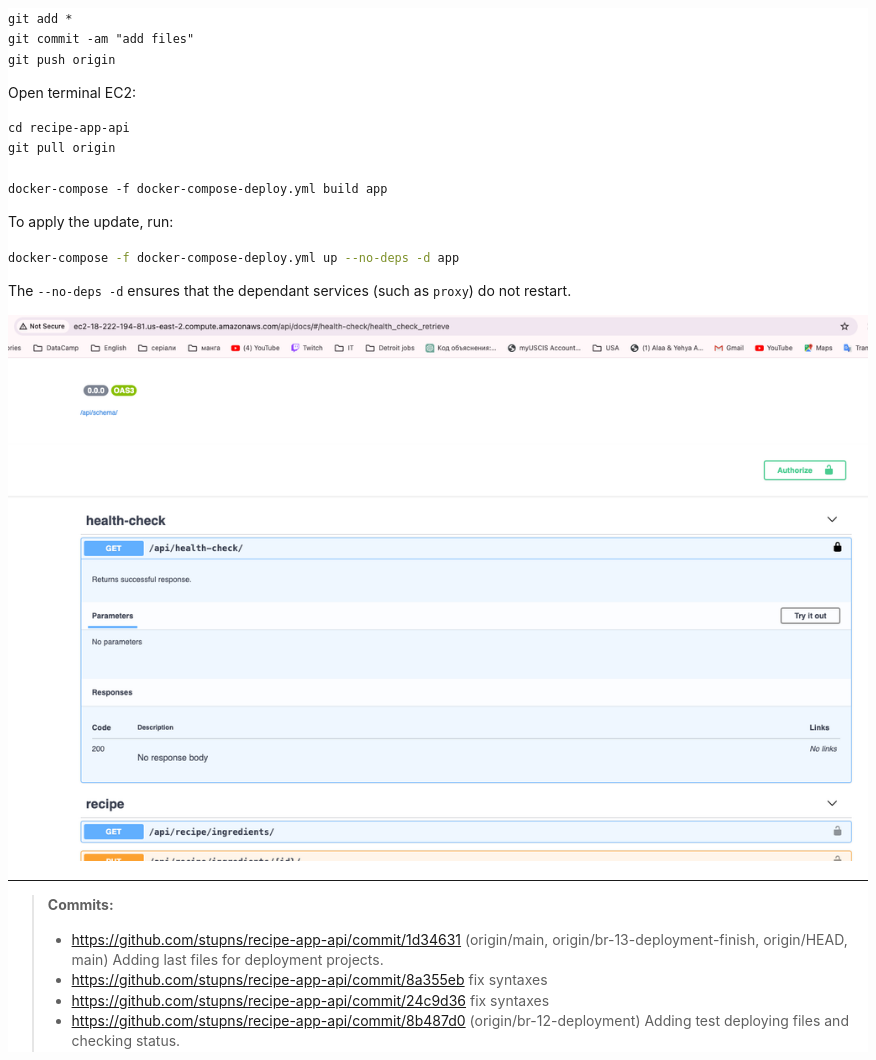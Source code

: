 ```commandline
git add *
git commit -am "add files"
git push origin
```

Open terminal EC2:

```shell
cd recipe-app-api
git pull origin

docker-compose -f docker-compose-deploy.yml build app
```

To apply the update, run:

```sh
docker-compose -f docker-compose-deploy.yml up --no-deps -d app
```

The `--no-deps -d` ensures that the dependant services (such as `proxy`) do not restart.

![2.png](Img%2F2.png)

____
> **Commits:**
>* https://github.com/stupns/recipe-app-api/commit/1d34631 (origin/main, origin/br-13-deployment-finish, origin/HEAD,
main) Adding last files for deployment projects.
>* https://github.com/stupns/recipe-app-api/commit/8a355eb fix syntaxes
>* https://github.com/stupns/recipe-app-api/commit/24c9d36 fix syntaxes
>* https://github.com/stupns/recipe-app-api/commit/8b487d0 (origin/br-12-deployment) Adding test deploying files and 
checking status.
